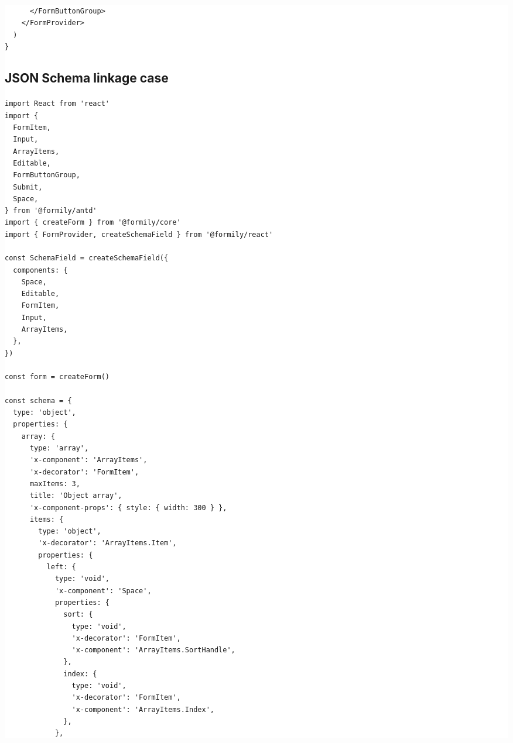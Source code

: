 ```tsx
      </FormButtonGroup>
    </FormProvider>
  )
}
```

## JSON Schema linkage case

```tsx
import React from 'react'
import {
  FormItem,
  Input,
  ArrayItems,
  Editable,
  FormButtonGroup,
  Submit,
  Space,
} from '@formily/antd'
import { createForm } from '@formily/core'
import { FormProvider, createSchemaField } from '@formily/react'

const SchemaField = createSchemaField({
  components: {
    Space,
    Editable,
    FormItem,
    Input,
    ArrayItems,
  },
})

const form = createForm()

const schema = {
  type: 'object',
  properties: {
    array: {
      type: 'array',
      'x-component': 'ArrayItems',
      'x-decorator': 'FormItem',
      maxItems: 3,
      title: 'Object array',
      'x-component-props': { style: { width: 300 } },
      items: {
        type: 'object',
        'x-decorator': 'ArrayItems.Item',
        properties: {
          left: {
            type: 'void',
            'x-component': 'Space',
            properties: {
              sort: {
                type: 'void',
                'x-decorator': 'FormItem',
                'x-component': 'ArrayItems.SortHandle',
              },
              index: {
                type: 'void',
                'x-decorator': 'FormItem',
                'x-component': 'ArrayItems.Index',
              },
            },
```